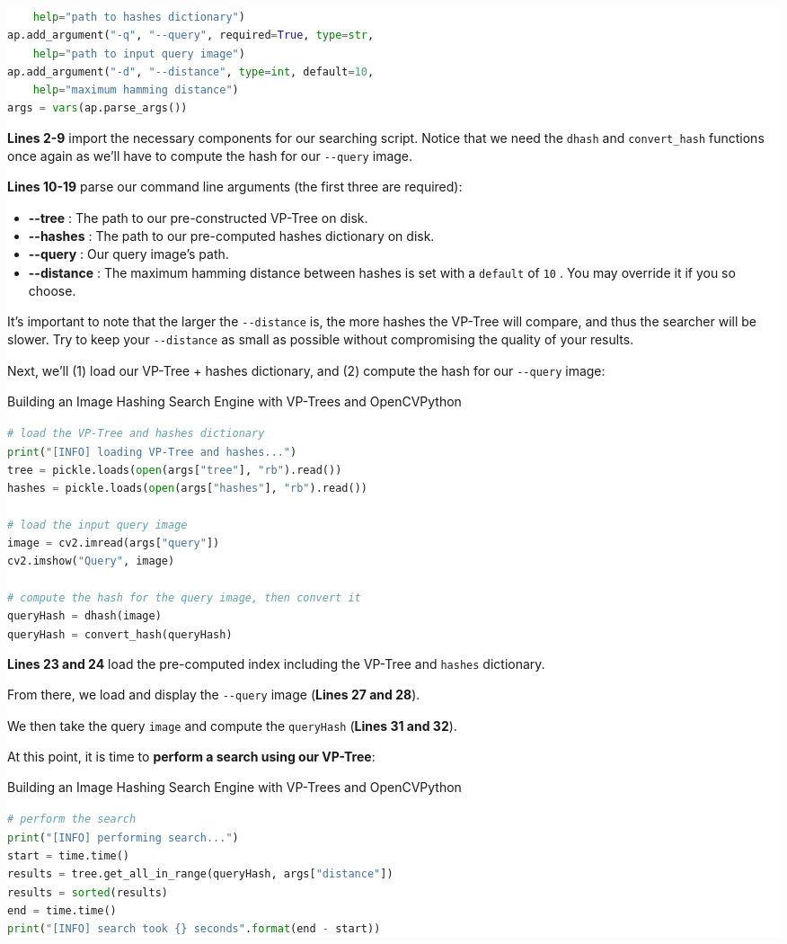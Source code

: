 ```py
	help="path to hashes dictionary")
ap.add_argument("-q", "--query", required=True, type=str,
	help="path to input query image")
ap.add_argument("-d", "--distance", type=int, default=10,
	help="maximum hamming distance")
args = vars(ap.parse_args())
```

**Lines 2-9** import the necessary components for our searching script. Notice that we need the `dhash`  and `convert_hash` functions once again as we’ll have to compute the hash for our `--query`  image.

**Lines 10-19** parse our command line arguments (the first three are required):

- **--tree** : The path to our pre-constructed VP-Tree on disk.
- **--hashes** : The path to our pre-computed hashes dictionary on disk.
- **--query** : Our query image’s path.
- **--distance** : The maximum hamming distance between hashes is set with a `default`  of `10` . You may override it if you so choose.

It’s important to note that the larger the `--distance`  is, the more hashes the VP-Tree will compare, and thus the searcher will be slower. Try to keep your `--distance`  as small as possible without compromising the quality of your results.

Next, we’ll (1) load our VP-Tree + hashes dictionary, and (2) compute the hash for our `--query`  image:

Building an Image Hashing Search Engine with VP-Trees and OpenCVPython
```py
# load the VP-Tree and hashes dictionary
print("[INFO] loading VP-Tree and hashes...")
tree = pickle.loads(open(args["tree"], "rb").read())
hashes = pickle.loads(open(args["hashes"], "rb").read())

# load the input query image
image = cv2.imread(args["query"])
cv2.imshow("Query", image)

# compute the hash for the query image, then convert it
queryHash = dhash(image)
queryHash = convert_hash(queryHash)
```

**Lines 23 and 24** load the pre-computed index including the VP-Tree and `hashes`  dictionary.

From there, we load and display the `--query`  image (**Lines 27 and 28**).

We then take the query `image`  and compute the `queryHash`  (**Lines 31 and 32**).

At this point, it is time to **perform a search using our VP-Tree**:

Building an Image Hashing Search Engine with VP-Trees and OpenCVPython
```py
# perform the search
print("[INFO] performing search...")
start = time.time()
results = tree.get_all_in_range(queryHash, args["distance"])
results = sorted(results)
end = time.time()
print("[INFO] search took {} seconds".format(end - start))
```


[24]: https://yin-yang-ranch.com/
[23]: https://www.pyimagesearch.com/2019/04/15/live-video-streaming-over-network-with-opencv-and-imagezmq/
[22]: https://www.pyimagesearch.com/2018/10/01/pyimageconf-2018-recap/
[21]: https://www.pyimagesearch.com/2019/04/17/an-interview-with-jeff-bass-creator-of-imagezmq/
[20]: https://www.kaggle.com/c/statoil-iceberg-classifier-challenge/leaderboard
[19]: https://www.pyimagesearch.com/2018/03/26/interview-david-austin-1st-place-25000-kaggles-popular-competition/
[18]: https://sensehawk.com/
[17]: https://www.pyimagesearch.com/2017/06/12/pyimagesearch-gurus-member-spotlight-saideep-talari/
[16]: https://www.inthefieldstories.net/a-humanist-take-on-scientific-computing/
[15]: https://www.pyimagesearch.com/2016/03/14/pyimagesearch-gurus-member-spotlight-tuomo-hiippala/
[img-17]: img/pyimagesearch_gurus_overview.jpg
[img-12]: img/image_hashing_search_engine_result01.jpg
[img-13]: img/image_hashing_search_engine_result02.jpg
[img-14]: img/image_hashing_search_engine_result03.jpg
[img-15]: img/image_hashing_search_engine_result04-1.jpg
[img-16]: img/image_hashing_search_engine_result05.jpg
[12]: https://www.pyimagesearch.com/2018/09/19/pip-install-opencv/
[13]: https://www.numpy.org/
[14]: https://github.com/jrosebr1/imutils
[11]: http://www.vision.caltech.edu/Image_Datasets/Caltech101/
[img-11]: img/image_hashing_search_engine_caltech101.jpg
[10]: https://fribbels.github.io/vptree/writeup
[09]: http://stevehanov.ca/blog/?id=130
[img-10]: img/image_hashing_search_engine_built_vptree-768x293.png
[08]: https://www.researchgate.net/figure/Illustration-of-the-VP-%20tree-partitioning-method-and-hierarchical-%20structure_fig2_220451935
[img-09]: img/image_hashing_search_engine_vptree_steps.png
[07]: https://www.lix.polytechnique.fr/~nielsen/BregmanProximity/
[img-08]: img/image_hashing_search_engine_vptrees.png
[06]: https://tineye.com/
[05]: https://github.com/RickardSjogren/vptree
[img-07]: img/image_hashing_search_engine_steps.png
[img-06]: img/image_hashing_search_engine_distances.png
[img-05]: img/image_hashing_search_engine_hashes.png
[img-04]: img/image_hashing_search_engine_sizes.png
[img-03]: img/image_hashing_search_engine_hash_example.png
[04]: https://www.pyimagesearch.com/pyimagesearch-gurus/
[03]: https://www.pyimagesearch.com/category/examples-of-image-search-engines/
[02]: https://www.pyimagesearch.com/2014/12/01/complete-guide-building-image-search-engine-python-opencv/
[01]: https://www.pyimagesearch.com/2017/11/27/image-hashing-opencv-python/
[img-02]: img/image_hashing_traditional_search_engine.png
[img-01]: img/image_hashing_search_engine_header.png
[source]: https://www.pyimagesearch.com/2019/08/26/building-an-image-hashing-search-engine-with-vp-trees-and-opencv/